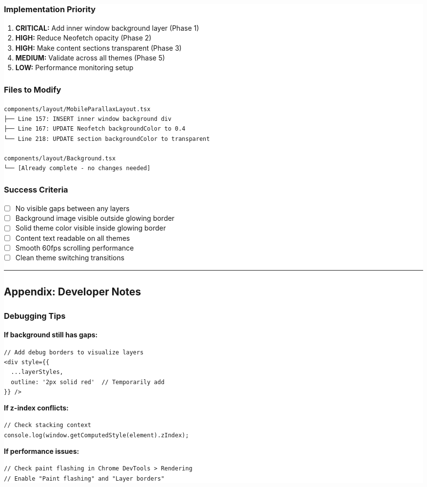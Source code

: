 ### Implementation Priority

1. **CRITICAL:** Add inner window background layer (Phase 1)
2. **HIGH:** Reduce Neofetch opacity (Phase 2)
3. **HIGH:** Make content sections transparent (Phase 3)
4. **MEDIUM:** Validate across all themes (Phase 5)
5. **LOW:** Performance monitoring setup

### Files to Modify

```
components/layout/MobileParallaxLayout.tsx
├── Line 157: INSERT inner window background div
├── Line 167: UPDATE Neofetch backgroundColor to 0.4
└── Line 218: UPDATE section backgroundColor to transparent

components/layout/Background.tsx
└── [Already complete - no changes needed]
```

### Success Criteria

- [ ] No visible gaps between any layers
- [ ] Background image visible outside glowing border
- [ ] Solid theme color visible inside glowing border
- [ ] Content text readable on all themes
- [ ] Smooth 60fps scrolling performance
- [ ] Clean theme switching transitions

---

## Appendix: Developer Notes

### Debugging Tips

**If background still has gaps:**
```tsx
// Add debug borders to visualize layers
<div style={{
  ...layerStyles,
  outline: '2px solid red'  // Temporarily add
}} />
```

**If z-index conflicts:**
```tsx
// Check stacking context
console.log(window.getComputedStyle(element).zIndex);
```

**If performance issues:**
```tsx
// Check paint flashing in Chrome DevTools > Rendering
// Enable "Paint flashing" and "Layer borders"
```
